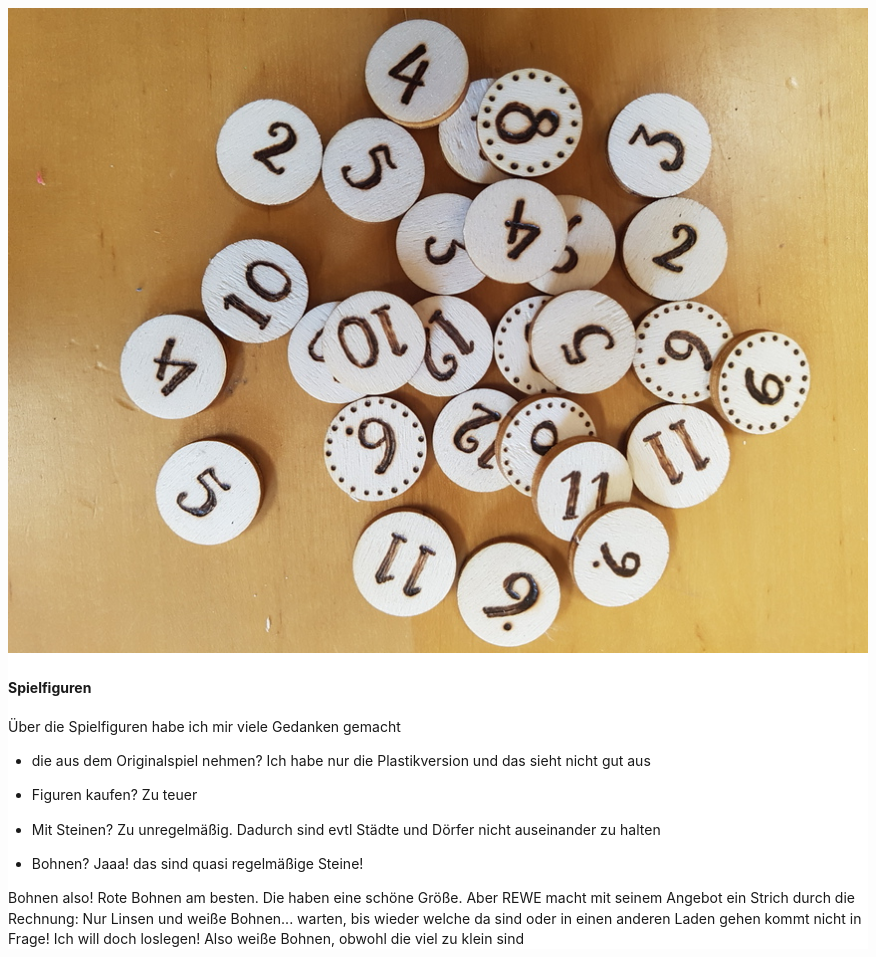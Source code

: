 ![Alle Chips](images/Allgemeines/klein-8.jpg)

#### Spielfiguren

Über die Spielfiguren habe ich mir viele Gedanken gemacht

- die aus dem Originalspiel nehmen?  Ich habe nur die Plastikversion und das sieht nicht gut aus

- Figuren kaufen? Zu teuer

- Mit Steinen? Zu unregelmäßig. Dadurch sind evtl Städte und Dörfer nicht auseinander zu halten

- Bohnen? Jaaa! das sind quasi regelmäßige Steine!

Bohnen also! Rote Bohnen am besten. Die haben eine schöne Größe. Aber REWE macht mit seinem Angebot ein Strich durch die Rechnung: Nur Linsen und weiße Bohnen... warten, bis wieder welche da sind oder in einen anderen Laden gehen kommt nicht in Frage! Ich will doch loslegen! Also weiße Bohnen, obwohl die viel zu klein sind
